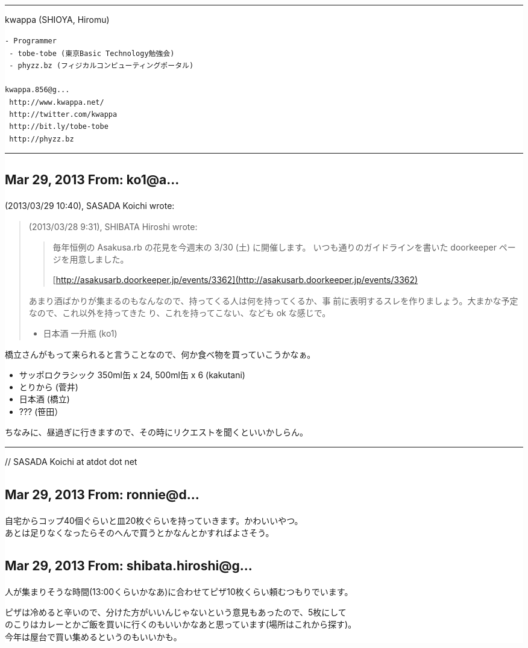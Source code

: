 * * *

kwappa (SHIOYA, Hiromu)

    - Programmer
     - tobe-tobe (東京Basic Technology勉強会)
     - phyzz.bz (フィジカルコンピューティングポータル)

    kwappa.856@g...
     http://www.kwappa.net/
     http://twitter.com/kwappa
     http://bit.ly/tobe-tobe
     http://phyzz.bz

* * *

## Mar 29, 2013 From: ko1@a...

(2013/03/29 10:40), SASADA Koichi wrote:

> (2013/03/28 9:31), SHIBATA Hiroshi wrote:
> 
> > 毎年恒例の Asakusa.rb の花見を今週末の 3/30 (土) に開催します。 いつも通りのガイドラインを書いた doorkeeper ページを用意しました。
> > 
> > [http://asakusarb.doorkeeper.jp/events/3362](http://asakusarb.doorkeeper.jp/events/3362)
> 
> あまり酒ばかりが集まるのもなんなので、持ってくる人は何を持ってくるか、事 前に表明するスレを作りましょう。大まかな予定なので、これ以外を持ってきた り、これを持ってこない、なども ok な感じで。
> 
> - 日本酒 一升瓶 (ko1)

橋立さんがもって来られると言うことなので、何か食べ物を買っていこうかなぁ。

- サッポロクラシック 350ml缶 x 24, 500ml缶 x 6 (kakutani)
- とりから (菅井)
- 日本酒 (橋立)
- ??? (笹田）

ちなみに、昼過ぎに行きますので、その時にリクエストを聞くといいかしらん。

* * *

// SASADA Koichi at atdot dot net

## Mar 29, 2013 From: ronnie@d...

自宅からコップ40個ぐらいと皿20枚ぐらいを持っていきます。かわいいやつ。  
あとは足りなくなったらそのへんで買うとかなんとかすればよさそう。

## Mar 29, 2013 From: shibata.hiroshi@g...

人が集まりそうな時間(13:00くらいかなあ)に合わせてピザ10枚くらい頼むつもりでいます。

ピザは冷めると辛いので、分けた方がいいんじゃないという意見もあったので、5枚にして  
のこりはカレーとかご飯を買いに行くのもいいかなあと思っています(場所はこれから探す)。  
今年は屋台で買い集めるというのもいいかも。
